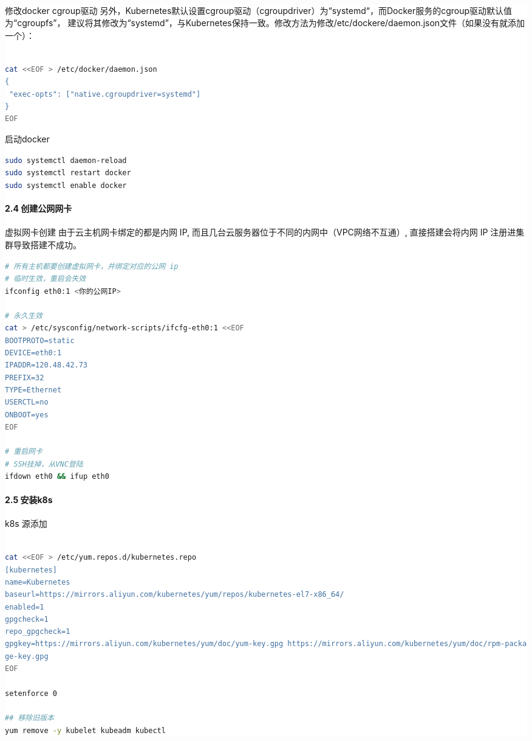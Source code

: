 修改docker cgroup驱动
另外，Kubernetes默认设置cgroup驱动（cgroupdriver）为“systemd“，而Docker服务的cgroup驱动默认值 为“cgroupfs”， 建议将其修改为“systemd”，与Kubernetes保持一致。修改方法为修改/etc/dockere/daemon.json文件（如果没有就添加一个）：
```bash

cat <<EOF > /etc/docker/daemon.json
{
 "exec-opts": ["native.cgroupdriver=systemd"]
}
EOF
```
启动docker 
```bash
sudo systemctl daemon-reload
sudo systemctl restart docker
sudo systemctl enable docker
```

#### 2.4 创建公网网卡
虚拟网卡创建
由于云主机网卡绑定的都是内网 IP, 而且几台云服务器位于不同的内网中（VPC网络不互通）, 直接搭建会将内网 IP 注册进集群导致搭建不成功。

```bash
# 所有主机都要创建虚拟网卡，并绑定对应的公网 ip
# 临时生效，重启会失效
ifconfig eth0:1 <你的公网IP>
 
# 永久生效
cat > /etc/sysconfig/network-scripts/ifcfg-eth0:1 <<EOF
BOOTPROTO=static
DEVICE=eth0:1
IPADDR=120.48.42.73
PREFIX=32
TYPE=Ethernet
USERCTL=no
ONBOOT=yes
EOF

# 重启网卡
# SSH挂掉，从VNC登陆
ifdown eth0 && ifup eth0

```


#### 2.5 安装k8s

k8s 源添加
```bash

cat <<EOF > /etc/yum.repos.d/kubernetes.repo
[kubernetes]
name=Kubernetes
baseurl=https://mirrors.aliyun.com/kubernetes/yum/repos/kubernetes-el7-x86_64/
enabled=1
gpgcheck=1
repo_gpgcheck=1
gpgkey=https://mirrors.aliyun.com/kubernetes/yum/doc/yum-key.gpg https://mirrors.aliyun.com/kubernetes/yum/doc/rpm-package-key.gpg
EOF

setenforce 0

## 移除旧版本
yum remove -y kubelet kubeadm kubectl

```